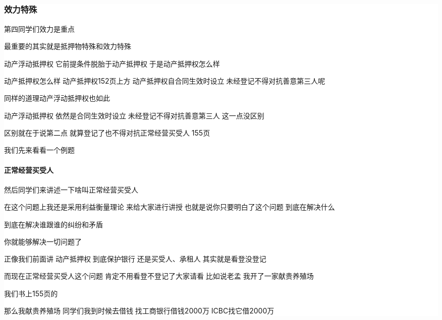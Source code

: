 ### 效力特殊

第四同学们效力是重点

最重要的其实就是抵押物特殊和效力特殊

动产浮动抵押权
它前提条件脱胎于动产抵押权
于是动产抵押权怎么样

动产抵押权怎么样
动产抵押权152页上方
动产抵押权自合同生效时设立
未经登记不得对抗善意第三人呢

同样的道理动产浮动抵押权也如此

动产浮动抵押权
依然是合同生效时设立
未经登记不得对抗善意第三人
这一点没区别

区别就在于说第二点
就算登记了也不得对抗正常经营买受人
155页



我们先来看看一个例题

#### 正常经营买受人

然后同学们来讲述一下啥叫正常经营买受人

在这个问题上我还是采用利益衡量理论
来给大家进行讲授
也就是说你只要明白了这个问题
到底在解决什么

到底在解决谁跟谁的纠纷和矛盾

你就能够解决一切问题了

正像我们前面讲
动产抵押权
到底保护银行
还是买受人、承租人
其实就是看登没登记

而现在正常经营买受人这个问题
肯定不用看登不登记了大家请看
比如说老孟
我开了一家献贵养殖场

我们书上155页的

那么我献贵养殖场
同学们我到时候去借钱
找工商银行借钱2000万
ICBC找它借2000万
